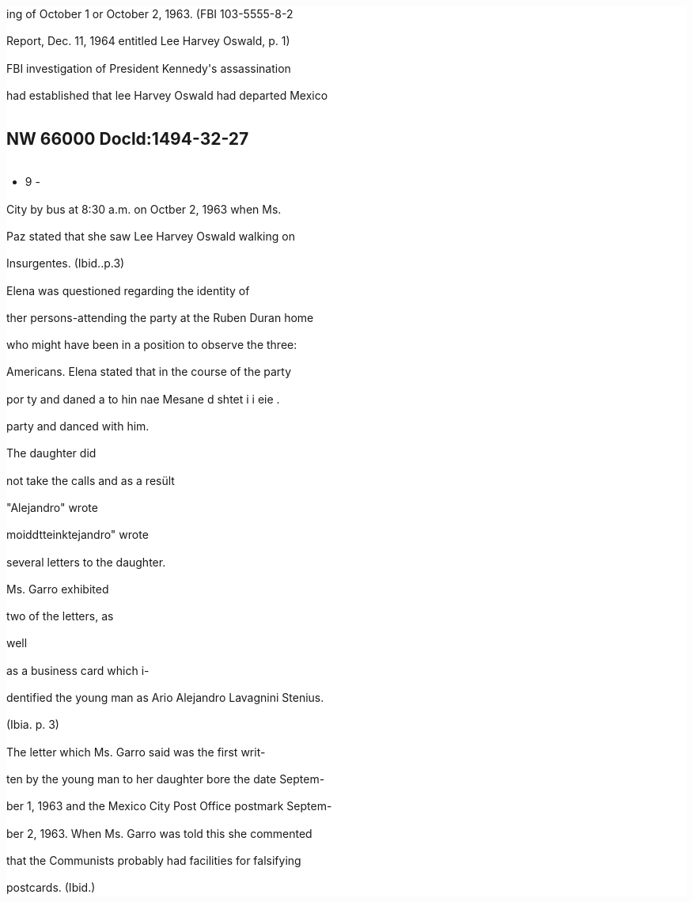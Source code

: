 ing of October 1 or October 2, 1963. (FBI 103-5555-8-2

Report, Dec. 11, 1964 entitled Lee Harvey Oswald, p. 1)

FBI investigation of President Kennedy's assassination

had established that lee Harvey Oswald had departed Mexico

NW 66000 Docld:1494-32-27
---

##
- 9 -

City by bus at 8:30 a.m. on Octber 2, 1963 when Ms.

Paz stated that she saw Lee Harvey Oswald walking on

Insurgentes. (Ibid..p.3)

Elena was questioned regarding the identity of

ther persons-attending the party at the Ruben Duran home

who might have been in a position to observe the three:

Americans. Elena stated that in the course of the party

por ty and daned a to hin nae Mesane d shtet i i eie .

party and danced with him.

The daughter did

not take the calls and as a resült

"Alejandro" wrote

moiddtteinktejandro" wrote

several letters to the daughter.

Ms. Garro exhibited

two of the letters, as

well

as a business card which i-

dentified the young man as Ario Alejandro Lavagnini Stenius.

(Ibia. p. 3)

The letter which Ms. Garro said was the first writ-

ten by the young man to her daughter bore the date Septem-

ber 1, 1963 and the Mexico City Post Office postmark Septem-

ber 2, 1963. When Ms. Garro was told this she commented

that the Communists probably had facilities for falsifying

postcards. (Ibid.)
